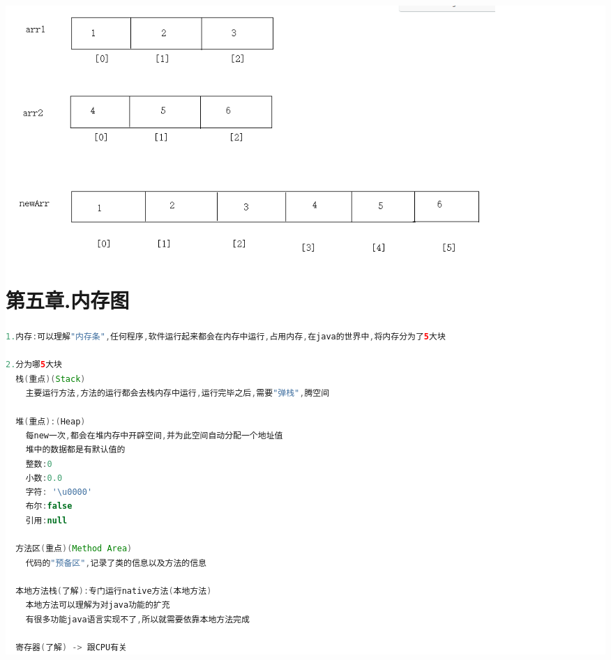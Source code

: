 <img src="./img/1699000686275.png" alt="1699000686275" style="zoom:80%;" />

# 第五章.内存图

```java
1.内存:可以理解"内存条",任何程序,软件运行起来都会在内存中运行,占用内存,在java的世界中,将内存分为了5大块
    
2.分为哪5大块
  栈(重点)(Stack)
    主要运行方法,方法的运行都会去栈内存中运行,运行完毕之后,需要"弹栈",腾空间
    
  堆(重点):(Heap)
    每new一次,都会在堆内存中开辟空间,并为此空间自动分配一个地址值
    堆中的数据都是有默认值的
    整数:0
    小数:0.0
    字符: '\u0000'
    布尔:false
    引用:null    
        
  方法区(重点)(Method Area)
    代码的"预备区",记录了类的信息以及方法的信息

  本地方法栈(了解):专门运行native方法(本地方法)
    本地方法可以理解为对java功能的扩充 
    有很多功能java语言实现不了,所以就需要依靠本地方法完成
        
  寄存器(了解) -> 跟CPU有关
```
